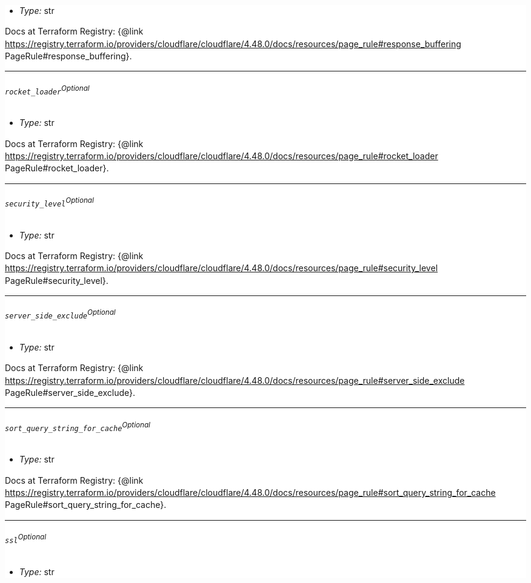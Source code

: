 - *Type:* str

Docs at Terraform Registry: {@link https://registry.terraform.io/providers/cloudflare/cloudflare/4.48.0/docs/resources/page_rule#response_buffering PageRule#response_buffering}.

---

###### `rocket_loader`<sup>Optional</sup> <a name="rocket_loader" id="@cdktf/provider-cloudflare.pageRule.PageRule.putActions.parameter.rocketLoader"></a>

- *Type:* str

Docs at Terraform Registry: {@link https://registry.terraform.io/providers/cloudflare/cloudflare/4.48.0/docs/resources/page_rule#rocket_loader PageRule#rocket_loader}.

---

###### `security_level`<sup>Optional</sup> <a name="security_level" id="@cdktf/provider-cloudflare.pageRule.PageRule.putActions.parameter.securityLevel"></a>

- *Type:* str

Docs at Terraform Registry: {@link https://registry.terraform.io/providers/cloudflare/cloudflare/4.48.0/docs/resources/page_rule#security_level PageRule#security_level}.

---

###### `server_side_exclude`<sup>Optional</sup> <a name="server_side_exclude" id="@cdktf/provider-cloudflare.pageRule.PageRule.putActions.parameter.serverSideExclude"></a>

- *Type:* str

Docs at Terraform Registry: {@link https://registry.terraform.io/providers/cloudflare/cloudflare/4.48.0/docs/resources/page_rule#server_side_exclude PageRule#server_side_exclude}.

---

###### `sort_query_string_for_cache`<sup>Optional</sup> <a name="sort_query_string_for_cache" id="@cdktf/provider-cloudflare.pageRule.PageRule.putActions.parameter.sortQueryStringForCache"></a>

- *Type:* str

Docs at Terraform Registry: {@link https://registry.terraform.io/providers/cloudflare/cloudflare/4.48.0/docs/resources/page_rule#sort_query_string_for_cache PageRule#sort_query_string_for_cache}.

---

###### `ssl`<sup>Optional</sup> <a name="ssl" id="@cdktf/provider-cloudflare.pageRule.PageRule.putActions.parameter.ssl"></a>

- *Type:* str
